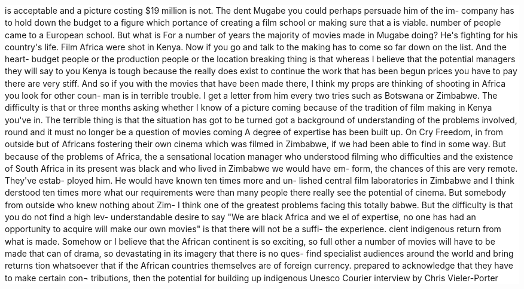 is acceptable and a picture costing $19 million is not. The dent Mugabe you could perhaps persuade him of the im-
company has to hold down the budget to a figure which portance of creating a film school or making sure that a
is viable. number of people came to a European school. But what is
For a number of years the majority of movies made in Mugabe doing? He's fighting for his country's life. Film
Africa were shot in Kenya. Now if you go and talk to the making has to come so far down on the list. And the heart-
budget people or the production people or the location breaking thing is that whereas I believe that the potential
managers they will say to you Kenya is tough because the really does exist to continue the work that has been begun
prices you have to pay there are very stiff. And so if you with the movies that have been made there, I think my props
are thinking of shooting in Africa you look for other coun- man is in terrible trouble. I get a letter from him every two
tries such as Botswana or Zimbabwe. The difficulty is that or three months asking whether I know of a picture coming
because of the tradition of film making in Kenya you've in. The terrible thing is that the situation has got to be turned
got a background of understanding of the problems involved, round and it must no longer be a question of movies coming
A degree of expertise has been built up. On Cry Freedom, in from outside but of Africans fostering their own cinema
which was filmed in Zimbabwe, if we had been able to find in some way. But because of the problems of Africa, the
a sensational location manager who understood filming who difficulties and the existence of South Africa in its present
was black and who lived in Zimbabwe we would have em- form, the chances of this are very remote. They've estab-
ployed him. He would have known ten times more and un- lished central film laboratories in Zimbabwe and I think
derstood ten times more what our requirements were than many people there really see the potential of cinema. But
somebody from outside who knew nothing about Zim- I think one of the greatest problems facing this totally
babwe. But the difficulty is that you do not find a high lev- understandable desire to say "We are black Africa and we
el of expertise, no one has had an opportunity to acquire will make our own movies" is that there will not be a suffi-
the experience. cient indigenous return from what is made. Somehow or
I believe that the African continent is so exciting, so full other a number of movies will have to be made that can
of drama, so devastating in its imagery that there is no ques- find specialist audiences around the world and bring returns
tion whatsoever that if the African countries themselves are of foreign currency.
prepared to acknowledge that they have to make certain con¬
tributions, then the potential for building up indigenous Unesco Courier interview by Chris Vieler-Porter
